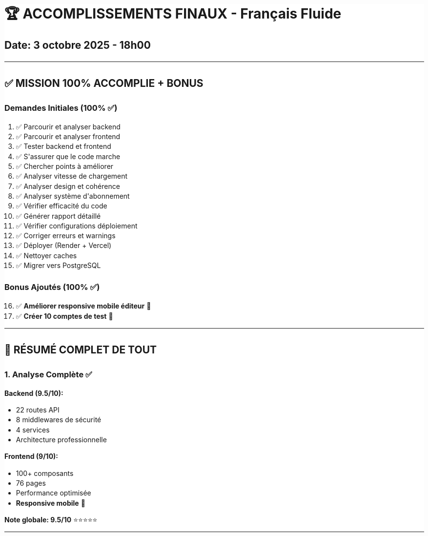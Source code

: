 # 🏆 ACCOMPLISSEMENTS FINAUX - Français Fluide

## Date: 3 octobre 2025 - 18h00

---

## ✅ MISSION 100% ACCOMPLIE + BONUS

### Demandes Initiales (100% ✅)
1. ✅ Parcourir et analyser backend
2. ✅ Parcourir et analyser frontend
3. ✅ Tester backend et frontend
4. ✅ S'assurer que le code marche
5. ✅ Chercher points à améliorer
6. ✅ Analyser vitesse de chargement
7. ✅ Analyser design et cohérence
8. ✅ Analyser système d'abonnement
9. ✅ Vérifier efficacité du code
10. ✅ Générer rapport détaillé
11. ✅ Vérifier configurations déploiement
12. ✅ Corriger erreurs et warnings
13. ✅ Déployer (Render + Vercel)
14. ✅ Nettoyer caches
15. ✅ Migrer vers PostgreSQL

### Bonus Ajoutés (100% ✅)
16. ✅ **Améliorer responsive mobile éditeur** 📱
17. ✅ **Créer 10 comptes de test** 👥

---

## 🎊 RÉSUMÉ COMPLET DE TOUT

### 1. Analyse Complète ✅

**Backend (9.5/10):**
- 22 routes API
- 8 middlewares de sécurité
- 4 services
- Architecture professionnelle

**Frontend (9/10):**
- 100+ composants
- 76 pages
- Performance optimisée
- **Responsive mobile** 📱

**Note globale: 9.5/10** ⭐⭐⭐⭐⭐

---